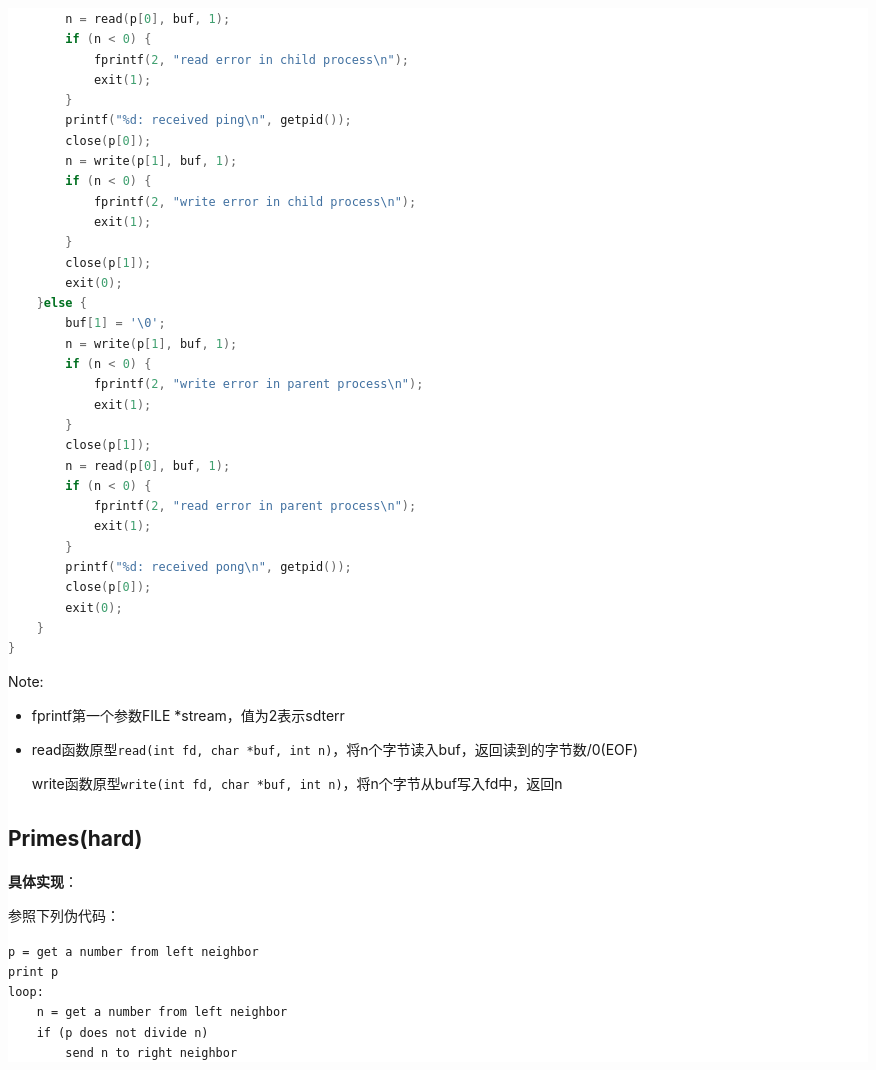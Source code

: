 ```C
        n = read(p[0], buf, 1);
        if (n < 0) {
            fprintf(2, "read error in child process\n");
            exit(1);
        }
        printf("%d: received ping\n", getpid());
        close(p[0]);
        n = write(p[1], buf, 1);
        if (n < 0) {
            fprintf(2, "write error in child process\n");
            exit(1);
        }
        close(p[1]);
        exit(0);
    }else {
        buf[1] = '\0';
        n = write(p[1], buf, 1);
        if (n < 0) {
            fprintf(2, "write error in parent process\n");
            exit(1);
        }
        close(p[1]);
        n = read(p[0], buf, 1);
        if (n < 0) {
            fprintf(2, "read error in parent process\n");
            exit(1);
        }
        printf("%d: received pong\n", getpid());
        close(p[0]);
        exit(0);
    }
}
```

Note: 

- fprintf第一个参数FILE *stream，值为2表示sdterr

- read函数原型`read(int fd, char *buf, int n)`，将n个字节读入buf，返回读到的字节数/0(EOF)

  write函数原型`write(int fd, char *buf, int n)`，将n个字节从buf写入fd中，返回n

## Primes(hard)

**具体实现**：

参照下列伪代码：

```pseudocode
p = get a number from left neighbor
print p
loop:
    n = get a number from left neighbor
    if (p does not divide n)
        send n to right neighbor
```

